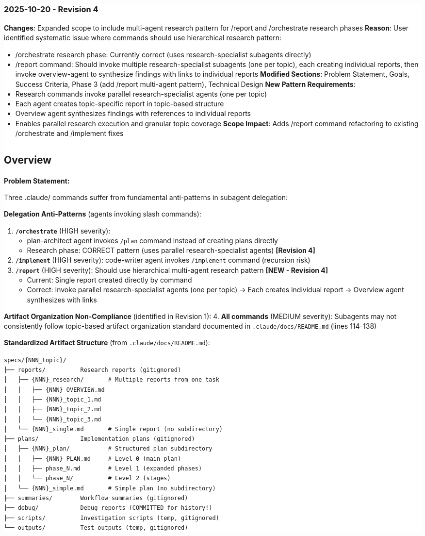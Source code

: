 ### 2025-10-20 - Revision 4
**Changes**: Expanded scope to include multi-agent research pattern for /report and /orchestrate research phases
**Reason**: User identified systematic issue where commands should use hierarchical research pattern:
  - /orchestrate research phase: Currently correct (uses research-specialist subagents directly)
  - /report command: Should invoke multiple research-specialist subagents (one per topic), each creating individual reports, then invoke overview-agent to synthesize findings with links to individual reports
**Modified Sections**: Problem Statement, Goals, Success Criteria, Phase 3 (add /report multi-agent pattern), Technical Design
**New Pattern Requirements**:
  - Research commands invoke parallel research-specialist agents (one per topic)
  - Each agent creates topic-specific report in topic-based structure
  - Overview agent synthesizes findings with references to individual reports
  - Enables parallel research execution and granular topic coverage
**Scope Impact**: Adds /report command refactoring to existing /orchestrate and /implement fixes

## Overview

**Problem Statement:**

Three .claude/ commands suffer from fundamental anti-patterns in subagent delegation:

**Delegation Anti-Patterns** (agents invoking slash commands):
1. **`/orchestrate`** (HIGH severity):
   - plan-architect agent invokes `/plan` command instead of creating plans directly
   - Research phase: CORRECT pattern (uses parallel research-specialist agents) **[Revision 4]**
2. **`/implement`** (HIGH severity): code-writer agent invokes `/implement` command (recursion risk)
3. **`/report`** (HIGH severity): Should use hierarchical multi-agent research pattern **[NEW - Revision 4]**
   - Current: Single report created directly by command
   - Correct: Invoke parallel research-specialist agents (one per topic) → Each creates individual report → Overview agent synthesizes with links

**Artifact Organization Non-Compliance** (identified in Revision 1):
4. **All commands** (MEDIUM severity): Subagents may not consistently follow topic-based artifact organization standard documented in `.claude/docs/README.md` (lines 114-138)

**Standardized Artifact Structure** (from `.claude/docs/README.md`):
```
specs/{NNN_topic}/
├── reports/          Research reports (gitignored)
│   ├── {NNN}_research/       # Multiple reports from one task
│   │   ├── {NNN}_OVERVIEW.md
│   │   ├── {NNN}_topic_1.md
│   │   ├── {NNN}_topic_2.md
│   │   └── {NNN}_topic_3.md
│   └── {NNN}_single.md       # Single report (no subdirectory)
├── plans/            Implementation plans (gitignored)
│   ├── {NNN}_plan/           # Structured plan subdirectory
│   │   ├── {NNN}_PLAN.md     # Level 0 (main plan)
│   │   ├── phase_N.md        # Level 1 (expanded phases)
│   │   └── phase_N/          # Level 2 (stages)
│   └── {NNN}_simple.md       # Simple plan (no subdirectory)
├── summaries/        Workflow summaries (gitignored)
├── debug/            Debug reports (COMMITTED for history!)
├── scripts/          Investigation scripts (temp, gitignored)
└── outputs/          Test outputs (temp, gitignored)
```
